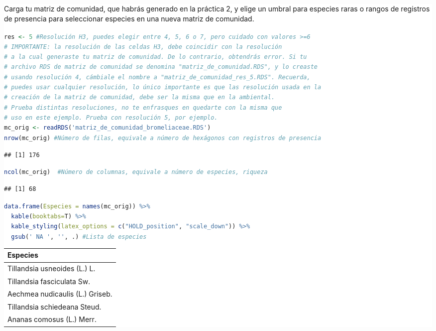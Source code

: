 Carga tu matriz de comunidad, que habrás generado en la práctica 2, y
elige un umbral para especies raras o rangos de registros de presencia
para seleccionar especies en una nueva matriz de comunidad.

``` r
res <- 5 #Resolución H3, puedes elegir entre 4, 5, 6 o 7, pero cuidado con valores >=6
# IMPORTANTE: la resolución de las celdas H3, debe coincidir con la resolución
# a la cual generaste tu matriz de comunidad. De lo contrario, obtendrás error. Si tu 
# archivo RDS de matriz de comunidad se denomina "matriz_de_comunidad.RDS", y lo creaste
# usando resolución 4, cámbiale el nombre a "matriz_de_comunidad_res_5.RDS". Recuerda,
# puedes usar cualquier resolución, lo único importante es que las resolución usada en la
# creación de la matriz de comunidad, debe ser la misma que en la ambiental.
# Prueba distintas resoluciones, no te enfrasques en quedarte con la misma que
# uso en este ejemplo. Prueba con resolución 5, por ejemplo.
mc_orig <- readRDS('matriz_de_comunidad_bromeliaceae.RDS')
nrow(mc_orig) #Número de filas, equivale a número de hexágonos con registros de presencia
```

    ## [1] 176

``` r
ncol(mc_orig)  #Número de columnas, equivale a número de especies, riqueza
```

    ## [1] 68

``` r
data.frame(Especies = names(mc_orig)) %>% 
  kable(booktabs=T) %>%
  kable_styling(latex_options = c("HOLD_position", "scale_down")) %>%
  gsub(' NA ', '', .) #Lista de especies
```

<table class="table" style="margin-left: auto; margin-right: auto;">
<thead>
<tr>
<th style="text-align:left;">
Especies
</th>
</tr>
</thead>
<tbody>
<tr>
<td style="text-align:left;">
Tillandsia usneoides (L.) L.
</td>
</tr>
<tr>
<td style="text-align:left;">
Tillandsia fasciculata Sw.
</td>
</tr>
<tr>
<td style="text-align:left;">
Aechmea nudicaulis (L.) Griseb.
</td>
</tr>
<tr>
<td style="text-align:left;">
Tillandsia schiedeana Steud.
</td>
</tr>
<tr>
<td style="text-align:left;">
Ananas comosus (L.) Merr.